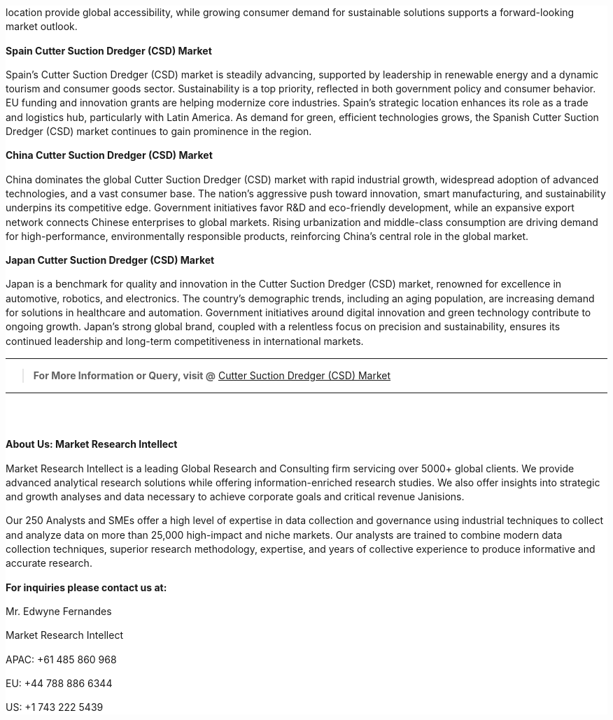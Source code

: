 location provide global accessibility, while growing consumer demand for sustainable solutions supports a forward-looking market outlook.</p><p class="" data-start="4424" data-end="4975"><strong data-start="4424" data-end="4445">Spain Cutter Suction Dredger (CSD) Market</strong></p><p class="" data-start="4424" data-end="4975">Spain&rsquo;s Cutter Suction Dredger (CSD) market is steadily advancing, supported by leadership in renewable energy and a dynamic tourism and consumer goods sector. Sustainability is a top priority, reflected in both government policy and consumer behavior. EU funding and innovation grants are helping modernize core industries. Spain&rsquo;s strategic location enhances its role as a trade and logistics hub, particularly with Latin America. As demand for green, efficient technologies grows, the Spanish Cutter Suction Dredger (CSD) market continues to gain prominence in the region.</p><p class="" data-start="4977" data-end="5589"><strong data-start="4977" data-end="4998">China Cutter Suction Dredger (CSD) Market</strong></p><p class="" data-start="4977" data-end="5589">China dominates the global Cutter Suction Dredger (CSD) market with rapid industrial growth, widespread adoption of advanced technologies, and a vast consumer base. The nation&rsquo;s aggressive push toward innovation, smart manufacturing, and sustainability underpins its competitive edge. Government initiatives favor R&amp;D and eco-friendly development, while an expansive export network connects Chinese enterprises to global markets. Rising urbanization and middle-class consumption are driving demand for high-performance, environmentally responsible products, reinforcing China&rsquo;s central role in the global market.</p><p class="" data-start="5591" data-end="6162"><strong data-start="5591" data-end="5612">Japan Cutter Suction Dredger (CSD) Market</strong></p><p class="" data-start="5591" data-end="6162">Japan is a benchmark for quality and innovation in the Cutter Suction Dredger (CSD) market, renowned for excellence in automotive, robotics, and electronics. The country&rsquo;s demographic trends, including an aging population, are increasing demand for solutions in healthcare and automation. Government initiatives around digital innovation and green technology contribute to ongoing growth. Japan&rsquo;s strong global brand, coupled with a relentless focus on precision and sustainability, ensures its continued leadership and long-term competitiveness in international markets.</p><hr /><blockquote><p><span class="font-[700]"><strong>For More Information or Query, visit&nbsp;@</strong>&nbsp;</span><span class="font-[700]"><a href="https://www.marketresearchintellect.com/product/cutter-suction-dredger-csd-market/?utm_source=Linkedin&utm_medium=049" target="_blank" data-tracking-control-name="article-ssr-frontend-pulse_little-text-block" data-tracking-will-navigate="" data-test-link="">Cutter Suction Dredger (CSD) Market</a></span></p></blockquote><hr /><h3>&nbsp;</h3><p><strong><span class="font-[700]">About Us: Market Research Intellect</span></strong></p><p><span class="">Market Research Intellect is a leading Global Research and Consulting firm servicing over 5000+ global clients. We provide advanced analytical research solutions while offering information-enriched research studies.&nbsp;</span>We also offer insights into strategic and growth analyses and data necessary to achieve corporate goals and critical revenue Janisions.</p><p><span class="">Our 250 Analysts and SMEs offer a high level of expertise in data collection and governance using industrial techniques to collect and analyze data on more than 25,000 high-impact and niche markets. Our analysts are trained to combine modern data collection techniques, superior research methodology, expertise, and years of collective experience to produce informative and accurate research.</span></p><p><strong>For inquiries please contact us at:</strong></p><p>Mr. Edwyne Fernandes</p><p>Market Research Intellect</p><p>APAC: +61 485 860 968</p><p>EU: +44 788 886 6344</p><p>US: +1 743 222 5439</p>
